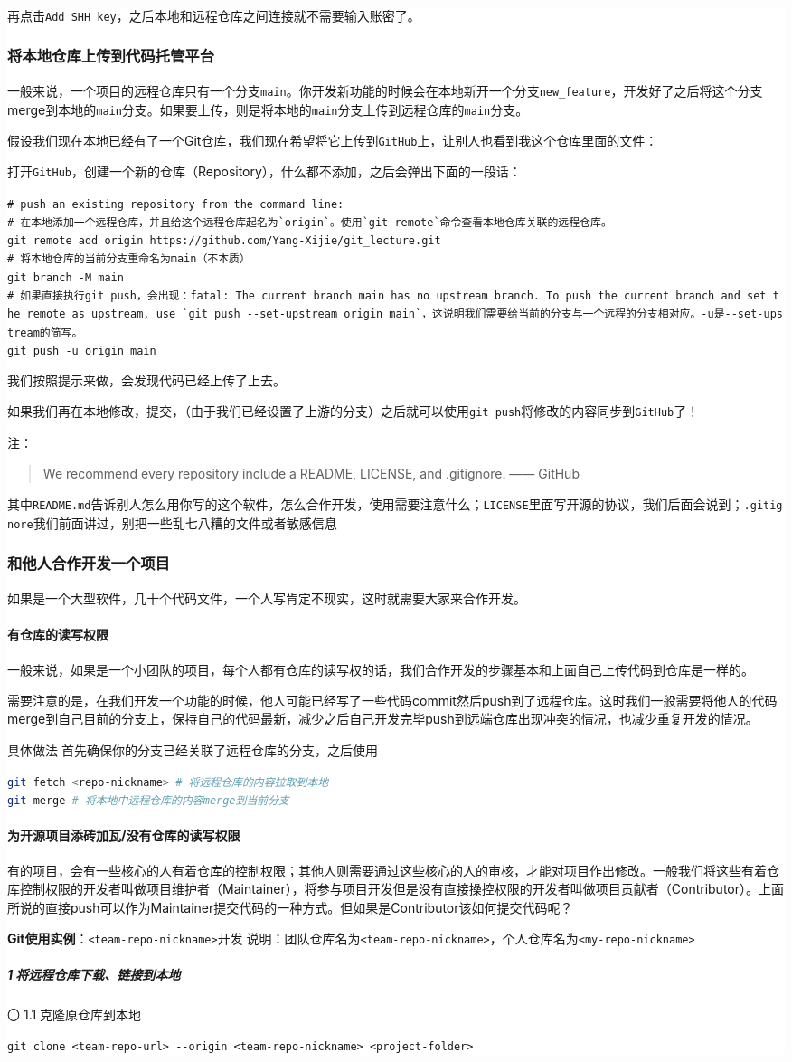 再点击`Add SHH key`，之后本地和远程仓库之间连接就不需要输入账密了。

### 将本地仓库上传到代码托管平台
一般来说，一个项目的远程仓库只有一个分支`main`。你开发新功能的时候会在本地新开一个分支`new_feature`，开发好了之后将这个分支merge到本地的`main`分支。如果要上传，则是将本地的`main`分支上传到远程仓库的`main`分支。

假设我们现在本地已经有了一个Git仓库，我们现在希望将它上传到`GitHub`上，让别人也看到我这个仓库里面的文件：

打开`GitHub`，创建一个新的仓库（Repository），什么都不添加，之后会弹出下面的一段话：

```shell
# push an existing repository from the command line:
# 在本地添加一个远程仓库，并且给这个远程仓库起名为`origin`。使用`git remote`命令查看本地仓库关联的远程仓库。
git remote add origin https://github.com/Yang-Xijie/git_lecture.git 
# 将本地仓库的当前分支重命名为main（不本质）
git branch -M main 
# 如果直接执行git push，会出现：fatal: The current branch main has no upstream branch. To push the current branch and set the remote as upstream, use `git push --set-upstream origin main`，这说明我们需要给当前的分支与一个远程的分支相对应。-u是--set-upstream的简写。
git push -u origin main
```

我们按照提示来做，会发现代码已经上传了上去。

如果我们再在本地修改，提交，（由于我们已经设置了上游的分支）之后就可以使用`git push`将修改的内容同步到`GitHub`了！

注：
> We recommend every repository include a README, LICENSE, and .gitignore. —— GitHub

其中`README.md`告诉别人怎么用你写的这个软件，怎么合作开发，使用需要注意什么；`LICENSE`里面写开源的协议，我们后面会说到；`.gitignore`我们前面讲过，别把一些乱七八糟的文件或者敏感信息

### 和他人合作开发一个项目
如果是一个大型软件，几十个代码文件，一个人写肯定不现实，这时就需要大家来合作开发。

#### 有仓库的读写权限
一般来说，如果是一个小团队的项目，每个人都有仓库的读写权的话，我们合作开发的步骤基本和上面自己上传代码到仓库是一样的。

需要注意的是，在我们开发一个功能的时候，他人可能已经写了一些代码commit然后push到了远程仓库。这时我们一般需要将他人的代码merge到自己目前的分支上，保持自己的代码最新，减少之后自己开发完毕push到远端仓库出现冲突的情况，也减少重复开发的情况。

具体做法
首先确保你的分支已经关联了远程仓库的分支，之后使用

```sh
git fetch <repo-nickname> # 将远程仓库的内容拉取到本地
git merge # 将本地中远程仓库的内容merge到当前分支
```

#### 为开源项目添砖加瓦/没有仓库的读写权限
有的项目，会有一些核心的人有着仓库的控制权限；其他人则需要通过这些核心的人的审核，才能对项目作出修改。一般我们将这些有着仓库控制权限的开发者叫做项目维护者（Maintainer），将参与项目开发但是没有直接操控权限的开发者叫做项目贡献者（Contributor）。上面所说的直接push可以作为Maintainer提交代码的一种方式。但如果是Contributor该如何提交代码呢？

**Git使用实例**：`<team-repo-nickname>`开发
说明：团队仓库名为`<team-repo-nickname>`，个人仓库名为`<my-repo-nickname>`

##### 1 将远程仓库下载、链接到本地
〇 1.1 克隆原仓库到本地
```shell
git clone <team-repo-url> --origin <team-repo-nickname> <project-folder>
```
